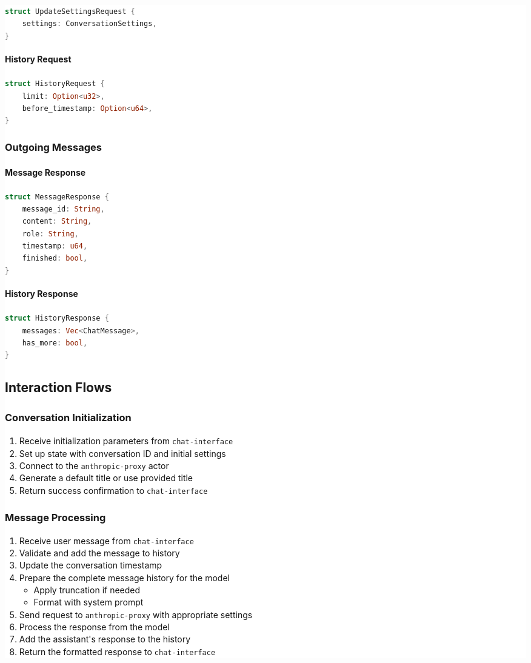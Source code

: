 ```rust
struct UpdateSettingsRequest {
    settings: ConversationSettings,
}
```

#### History Request

```rust
struct HistoryRequest {
    limit: Option<u32>,
    before_timestamp: Option<u64>,
}
```

### Outgoing Messages

#### Message Response

```rust
struct MessageResponse {
    message_id: String,
    content: String,
    role: String,
    timestamp: u64,
    finished: bool,
}
```

#### History Response

```rust
struct HistoryResponse {
    messages: Vec<ChatMessage>,
    has_more: bool,
}
```

## Interaction Flows

### Conversation Initialization

1. Receive initialization parameters from `chat-interface`
2. Set up state with conversation ID and initial settings
3. Connect to the `anthropic-proxy` actor
4. Generate a default title or use provided title
5. Return success confirmation to `chat-interface`

### Message Processing

1. Receive user message from `chat-interface`
2. Validate and add the message to history
3. Update the conversation timestamp
4. Prepare the complete message history for the model
   - Apply truncation if needed
   - Format with system prompt
5. Send request to `anthropic-proxy` with appropriate settings
6. Process the response from the model
7. Add the assistant's response to the history
8. Return the formatted response to `chat-interface`
